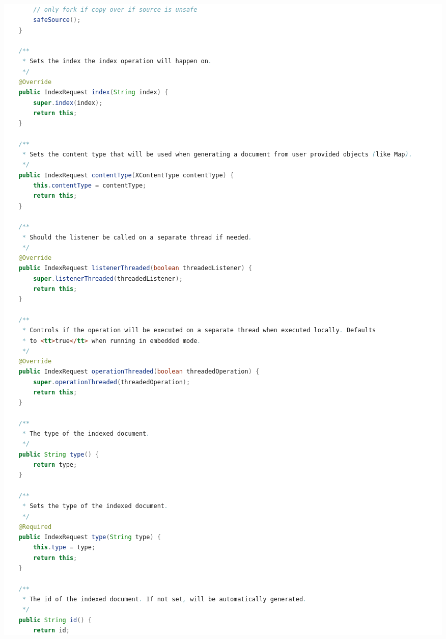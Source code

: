 ```java
        // only fork if copy over if source is unsafe
        safeSource();
    }

    /**
     * Sets the index the index operation will happen on.
     */
    @Override
    public IndexRequest index(String index) {
        super.index(index);
        return this;
    }

    /**
     * Sets the content type that will be used when generating a document from user provided objects (like Map).
     */
    public IndexRequest contentType(XContentType contentType) {
        this.contentType = contentType;
        return this;
    }

    /**
     * Should the listener be called on a separate thread if needed.
     */
    @Override
    public IndexRequest listenerThreaded(boolean threadedListener) {
        super.listenerThreaded(threadedListener);
        return this;
    }

    /**
     * Controls if the operation will be executed on a separate thread when executed locally. Defaults
     * to <tt>true</tt> when running in embedded mode.
     */
    @Override
    public IndexRequest operationThreaded(boolean threadedOperation) {
        super.operationThreaded(threadedOperation);
        return this;
    }

    /**
     * The type of the indexed document.
     */
    public String type() {
        return type;
    }

    /**
     * Sets the type of the indexed document.
     */
    @Required
    public IndexRequest type(String type) {
        this.type = type;
        return this;
    }

    /**
     * The id of the indexed document. If not set, will be automatically generated.
     */
    public String id() {
        return id;
```